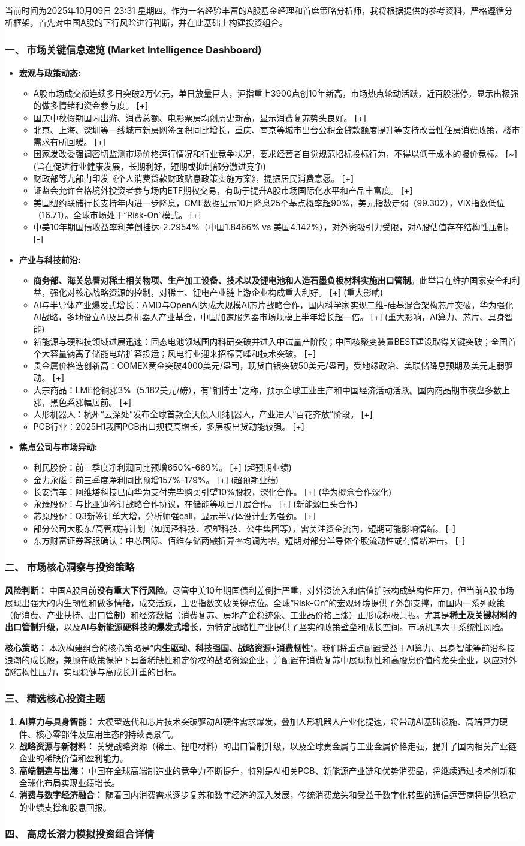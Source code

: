 当前时间为2025年10月09日 23:31 星期四。作为一名经验丰富的A股基金经理和首席策略分析师，我将根据提供的参考资料，严格遵循分析框架，首先对中国A股的下行风险进行判断，并在此基础上构建投资组合。

### **一、 市场关键信息速览 (Market Intelligence Dashboard)**

*   **宏观与政策动态:**
    *   A股市场成交额连续多日突破2万亿元，单日放量巨大，沪指重上3900点创10年新高，市场热点轮动活跃，近百股涨停，显示出极强的做多情绪和资金参与度。 [+]
    *   国庆中秋假期国内出游、消费总额、电影票房均创历史新高，显示消费复苏势头良好。 [+]
    *   北京、上海、深圳等一线城市新房网签面积同比增长，重庆、南京等城市出台公积金贷款额度提升等支持改善性住房消费政策，楼市需求有所回暖。 [+]
    *   国家发改委强调密切监测市场价格运行情况和行业竞争状况，要求经营者自觉规范招标投标行为，不得以低于成本的报价竞标。 [~] (旨在促进行业健康发展，长期利好，短期或抑制部分激进竞争)
    *   财政部等九部门印发《个人消费贷款财政贴息政策实施方案》，提振居民消费意愿。 [+]
    *   证监会允许合格境外投资者参与场内ETF期权交易，有助于提升A股市场国际化水平和产品丰富度。 [+]
    *   美国纽约联储行长支持年内进一步降息，CME数据显示10月降息25个基点概率超90%，美元指数走弱（99.302），VIX指数低位（16.71）。全球市场处于“Risk-On”模式。 [+]
    *   中美10年期国债收益率利差倒挂达-2.2954%（中国1.8466% vs 美国4.142%），对外资吸引力受限，对A股估值存在结构性压制。 [-]

*   **产业与科技前沿:**
    *   **商务部、海关总署对稀土相关物项、生产加工设备、技术以及锂电池和人造石墨负极材料实施出口管制**。此举旨在维护国家安全和利益，强化对核心战略资源的控制，对稀土、锂电产业链上游企业构成重大利好。 [+] (重大影响)
    *   AI与半导体产业爆发式增长：AMD与OpenAI达成大规模AI芯片战略合作，国内科学家实现二维-硅基混合架构芯片突破，华为强化AI战略，多地设立AI及具身机器人产业基金，中国加速服务器市场规模上半年增长超一倍。 [+] (重大影响，AI算力、芯片、具身智能)
    *   新能源与硬科技领域进展迅速：固态电池领域国内科研突破并进入中试量产阶段；中国核聚变装置BEST建设取得关键突破；全国首个大容量钠离子储能电站扩容投运；风电行业迎来招标高峰和技术突破。 [+]
    *   贵金属价格迭创新高：COMEX黄金突破4000美元/盎司，现货白银突破50美元/盎司，受地缘政治、美联储降息预期及美元走弱驱动。 [+]
    *   大宗商品：LME伦铜涨3%（5.182美元/磅），有“铜博士”之称，预示全球工业生产和中国经济活动活跃。国内商品期市夜盘多数上涨，黑色系涨幅居前。 [+]
    *   人形机器人：杭州“云深处”发布全球首款全天候人形机器人，产业进入“百花齐放”阶段。 [+]
    *   PCB行业：2025H1我国PCB出口规模高增长，多层板出货动能较强。 [+]

*   **焦点公司与市场异动:**
    *   利民股份：前三季度净利润同比预增650%-669%。 [+] (超预期业绩)
    *   金力永磁：前三季度净利同比预增157%-179%。 [+] (超预期业绩)
    *   长安汽车：阿维塔科技已向华为支付完毕购买引望10%股权，深化合作。 [+] (华为概念合作深化)
    *   永臻股份：与比亚迪签订战略合作协议，在储能等项目开展合作。 [+] (新能源巨头合作)
    *   芯原股份：Q3新签订单大增，分析师强call，显示半导体设计业务强劲。 [+]
    *   部分公司大股东/高管减持计划（如润泽科技、模塑科技、公牛集团等），需关注资金流向，短期可能影响情绪。 [-]
    *   东方财富证券客服确认：中芯国际、佰维存储两融折算率均调为零，短期对部分半导体个股流动性或有情绪冲击。 [-]

### **二、 市场核心洞察与投资策略**

**风险判断：** 中国A股目前**没有重大下行风险**。尽管中美10年期国债利差倒挂严重，对外资流入和估值扩张构成结构性压力，但当前A股市场展现出强大的内生韧性和做多情绪，成交活跃，主要指数突破关键点位。全球“Risk-On”的宏观环境提供了外部支撑，而国内一系列政策（促消费、产业扶持、出口管制）和经济数据（消费复苏、房地产企稳迹象、工业品价格上涨）正形成积极共振。尤其是**稀土及关键材料的出口管制升级**，以及**AI与新能源硬科技的爆发式增长**，为特定战略性产业提供了坚实的政策壁垒和成长空间。市场机遇大于系统性风险。

**核心策略：** 本次构建组合的核心策略是“**内生驱动、科技强国、战略资源+消费韧性**”。我们将重点配置受益于AI算力、具身智能等前沿科技浪潮的成长股，兼顾在政策保护下具备稀缺性和定价权的战略资源企业，并配置在消费复苏中展现韧性和高股息价值的龙头企业，以应对外部结构性压力，实现稳健与高成长并重的目标。

### **三、 精选核心投资主题**

1.  **AI算力与具身智能：** 大模型迭代和芯片技术突破驱动AI硬件需求爆发，叠加人形机器人产业化提速，将带动AI基础设施、高端算力硬件、核心零部件及应用生态的持续高景气。
2.  **战略资源与新材料：** 关键战略资源（稀土、锂电材料）的出口管制升级，以及全球贵金属与工业金属价格走强，提升了国内相关产业链企业的稀缺价值和盈利能力。
3.  **高端制造与出海：** 中国在全球高端制造业的竞争力不断提升，特别是AI相关PCB、新能源产业链和优势消费品，将继续通过技术创新和全球化布局实现业绩增长。
4.  **消费与数字经济融合：** 随着国内消费需求逐步复苏和数字经济的深入发展，传统消费龙头和受益于数字化转型的通信运营商将提供稳定的业绩支撑和股息回报。

### **四、 高成长潜力模拟投资组合详情**

